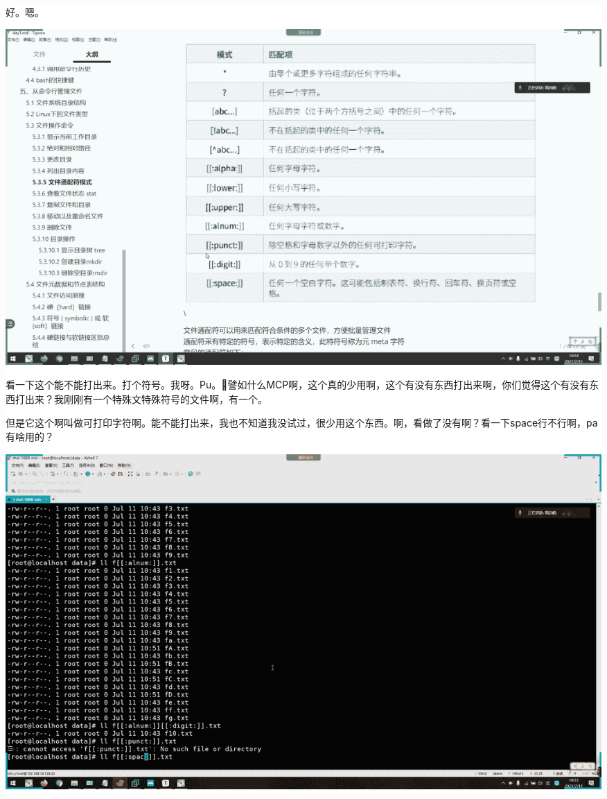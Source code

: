 好。嗯。

![](img/af47e004e9ff4584e09b01280469056e_93.png)

看一下这个能不能打出来。打个符号。我呀。Pu。🎼譬如什么MCP啊，这个真的少用啊，这个有没有东西打出来啊，你们觉得这个有没有东西打出来？我刚刚有一个特殊文特殊符号的文件啊，有一个。

但是它这个啊叫做可打印字符啊。能不能打出来，我也不知道我没试过，很少用这个东西。啊，看做了没有啊？看一下space行不行啊，pa有啥用的？



![](img/af47e004e9ff4584e09b01280469056e_95.png)
